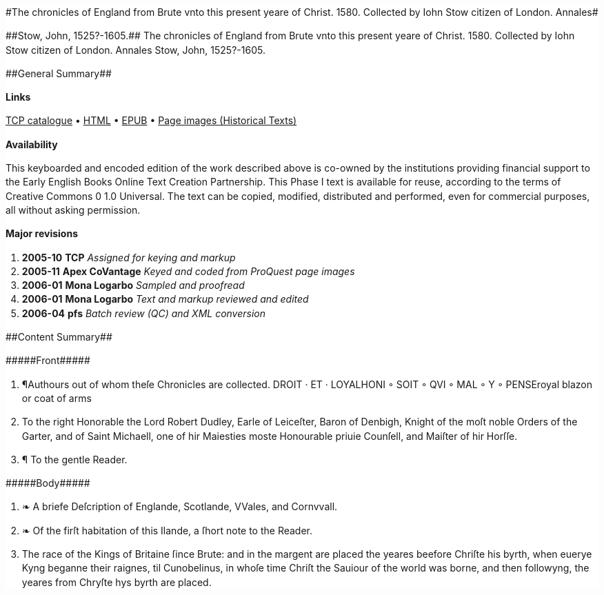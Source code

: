 #The chronicles of England from Brute vnto this present yeare of Christ. 1580. Collected by Iohn Stow citizen of London. Annales#

##Stow, John, 1525?-1605.##
The chronicles of England from Brute vnto this present yeare of Christ. 1580. Collected by Iohn Stow citizen of London.
Annales
Stow, John, 1525?-1605.

##General Summary##

**Links**

[TCP catalogue](http://www.ota.ox.ac.uk/tcp/)  • 
[HTML](http://tei.it.ox.ac.uk/tcp/Texts-HTML/free/A13/A13043.html)  • 
[EPUB](http://tei.it.ox.ac.uk/tcp/Texts-EPUB/free/A13/A13043.epub) • 
[Page images (Historical Texts)](https://data.historicaltexts.jisc.ac.uk/view?pubId=eebo-99852802e&pageId=eebo-99852802e-18151-1)

**Availability**

This keyboarded and encoded edition of the
	       work described above is co-owned by the institutions
	       providing financial support to the Early English Books
	       Online Text Creation Partnership. This Phase I text is
	       available for reuse, according to the terms of Creative
	       Commons 0 1.0 Universal. The text can be copied,
	       modified, distributed and performed, even for
	       commercial purposes, all without asking permission.

**Major revisions**

1. __2005-10__ __TCP__ *Assigned for keying and markup*
1. __2005-11__ __Apex CoVantage__ *Keyed and coded from ProQuest page images*
1. __2006-01__ __Mona Logarbo__ *Sampled and proofread*
1. __2006-01__ __Mona Logarbo__ *Text and markup reviewed and edited*
1. __2006-04__ __pfs__ *Batch review (QC) and XML conversion*

##Content Summary##

#####Front#####

1. ¶Authours out of whom theſe Chronicles are collected.
DROIT · ET · LOYALHONI ◦ SOIT ◦ QVI ◦ MAL ◦ Y ◦ PENSEroyal blazon or coat of arms
1. To the right Honorable the Lord Robert Dudley, Earle of Leiceſter, Baron of Denbigh, Knight of the moſt noble Orders of the Garter, and of Saint Michaell, one of hir Maiesties moste Honourable priuie Counſell, and Maiſter of hir Horſſe.

1. ¶ To the gentle Reader.

#####Body#####

1. ❧ A briefe Deſcription of Englande, Scotlande, VVales, and Cornvvall.

1. ❧ Of the firſt habitation of this Ilande, a ſhort note to the Reader.

1. The race of the Kings of Britaine ſince Brute: and in the margent are placed the yeares beefore Chriſte his byrth, when euerye Kyng beganne their raignes, til Cunobelinus, in whoſe time Chriſt the Sauiour of the world was borne, and then followyng, the yeares from Chryſte hys byrth are placed.